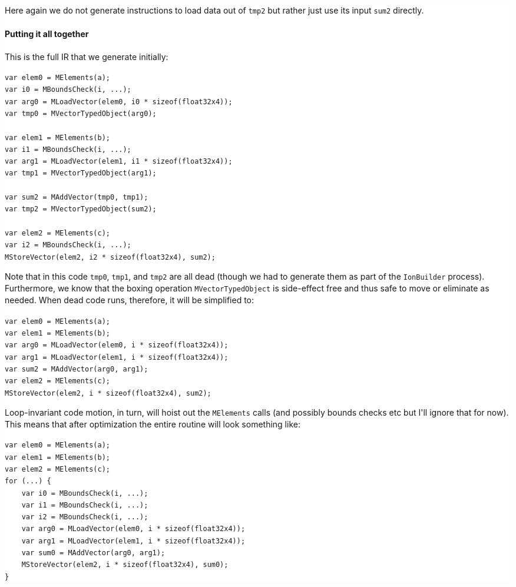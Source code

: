 Here again we do not generate instructions to load data out of `tmp2`
but rather just use its input `sum2` directly.

#### Putting it all together

This is the full IR that we generate initially:

    var elem0 = MElements(a);
    var i0 = MBoundsCheck(i, ...);
    var arg0 = MLoadVector(elem0, i0 * sizeof(float32x4));
    var tmp0 = MVectorTypedObject(arg0);
    
    var elem1 = MElements(b);
    var i1 = MBoundsCheck(i, ...);
    var arg1 = MLoadVector(elem1, i1 * sizeof(float32x4));
    var tmp1 = MVectorTypedObject(arg1);
     
    var sum2 = MAddVector(tmp0, tmp1);
    var tmp2 = MVectorTypedObject(sum2);
    
    var elem2 = MElements(c);
    var i2 = MBoundsCheck(i, ...);
    MStoreVector(elem2, i2 * sizeof(float32x4), sum2);

Note that in this code `tmp0`, `tmp1`, and `tmp2` are all dead (though
we had to generate them as part of the `IonBuilder`
process). Furthermore, we know that the boxing operation
`MVectorTypedObject` is side-effect free and thus safe to move or
eliminate as needed. When dead code runs, therefore, it will be
simplified to:

    var elem0 = MElements(a);
    var elem1 = MElements(b);
    var arg0 = MLoadVector(elem0, i * sizeof(float32x4));
    var arg1 = MLoadVector(elem1, i * sizeof(float32x4));
    var sum2 = MAddVector(arg0, arg1);
    var elem2 = MElements(c);
    MStoreVector(elem2, i * sizeof(float32x4), sum2);

Loop-invariant code motion, in turn, will hoist out the `MElements`
calls (and possibly bounds checks etc but I'll ignore that for
now). This means that after optimization the entire routine will look
something like:

    var elem0 = MElements(a);
    var elem1 = MElements(b);
    var elem2 = MElements(c);
    for (...) {
        var i0 = MBoundsCheck(i, ...);
        var i1 = MBoundsCheck(i, ...);
        var i2 = MBoundsCheck(i, ...);
        var arg0 = MLoadVector(elem0, i * sizeof(float32x4));
        var arg1 = MLoadVector(elem1, i * sizeof(float32x4));
        var sum0 = MAddVector(arg0, arg1);
        MStoreVector(elem2, i * sizeof(float32x4), sum0);
    }
